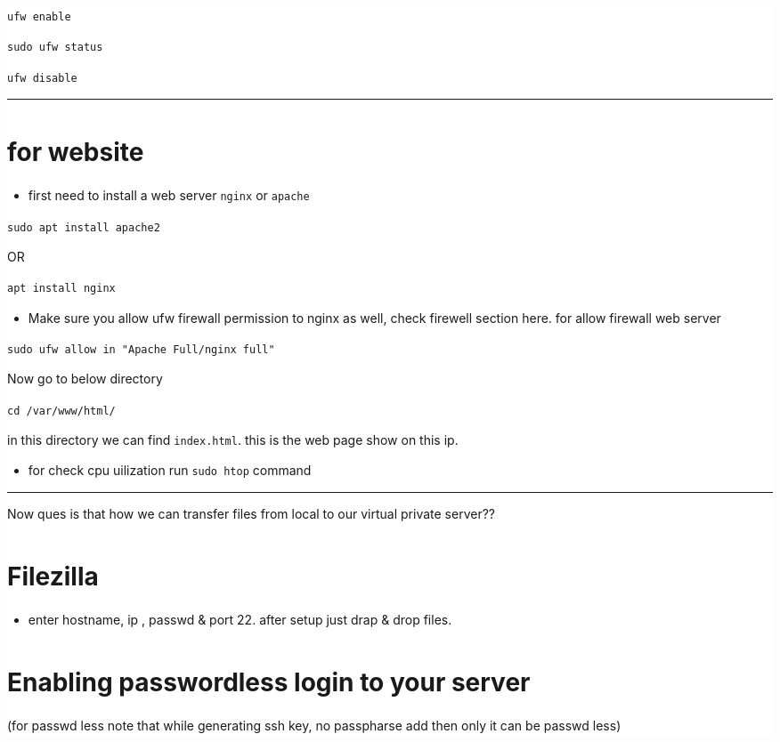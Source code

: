 ```
ufw enable
``` 


```
sudo ufw status
``` 


```
ufw disable
``` 




---
# for website 

- first need to install a web server `nginx` or `apache`

```
sudo apt install apache2
``` 
OR

```
apt install nginx
``` 

- Make sure you allow ufw firewall permission  to nginx as well, check firewell section here.
for allow firewall web server

```
sudo ufw allow in "Apache Full/nginx full"
``` 


Now go to below directory 

```
cd /var/www/html/
``` 
in this directory we can find `index.html`. this is the web page show on this ip.

- for check cpu uilization run `sudo htop` command

---

Now ques is that how we can transfer files from local to our virtual private server??

# Filezilla
- enter hostname, ip , passwd & port 22.  after setup just drap & drop files.

# Enabling passwordless login to your server 

(for passwd less note that while generating ssh key, no passpharse add then only it can be passwd less)
